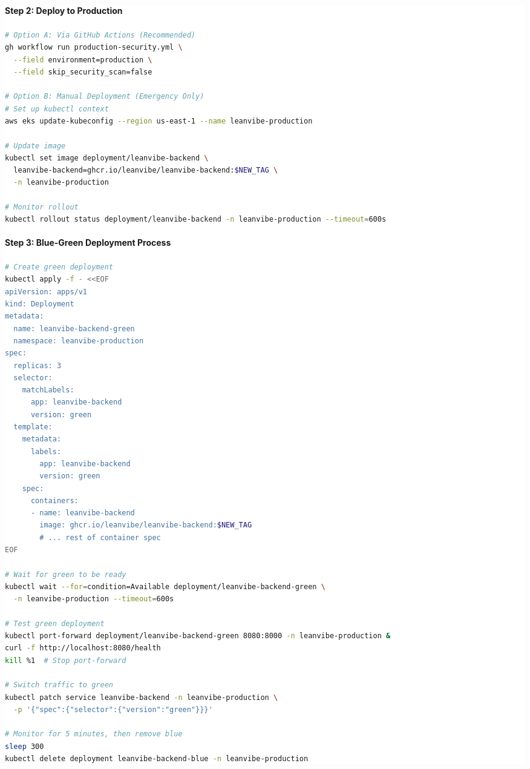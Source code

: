 #### Step 2: Deploy to Production
```bash
# Option A: Via GitHub Actions (Recommended)
gh workflow run production-security.yml \
  --field environment=production \
  --field skip_security_scan=false

# Option B: Manual Deployment (Emergency Only)
# Set up kubectl context
aws eks update-kubeconfig --region us-east-1 --name leanvibe-production

# Update image
kubectl set image deployment/leanvibe-backend \
  leanvibe-backend=ghcr.io/leanvibe/leanvibe-backend:$NEW_TAG \
  -n leanvibe-production

# Monitor rollout
kubectl rollout status deployment/leanvibe-backend -n leanvibe-production --timeout=600s
```

#### Step 3: Blue-Green Deployment Process
```bash
# Create green deployment
kubectl apply -f - <<EOF
apiVersion: apps/v1
kind: Deployment
metadata:
  name: leanvibe-backend-green
  namespace: leanvibe-production
spec:
  replicas: 3
  selector:
    matchLabels:
      app: leanvibe-backend
      version: green
  template:
    metadata:
      labels:
        app: leanvibe-backend
        version: green
    spec:
      containers:
      - name: leanvibe-backend
        image: ghcr.io/leanvibe/leanvibe-backend:$NEW_TAG
        # ... rest of container spec
EOF

# Wait for green to be ready
kubectl wait --for=condition=Available deployment/leanvibe-backend-green \
  -n leanvibe-production --timeout=600s

# Test green deployment
kubectl port-forward deployment/leanvibe-backend-green 8080:8000 -n leanvibe-production &
curl -f http://localhost:8080/health
kill %1  # Stop port-forward

# Switch traffic to green
kubectl patch service leanvibe-backend -n leanvibe-production \
  -p '{"spec":{"selector":{"version":"green"}}}'

# Monitor for 5 minutes, then remove blue
sleep 300
kubectl delete deployment leanvibe-backend-blue -n leanvibe-production

```